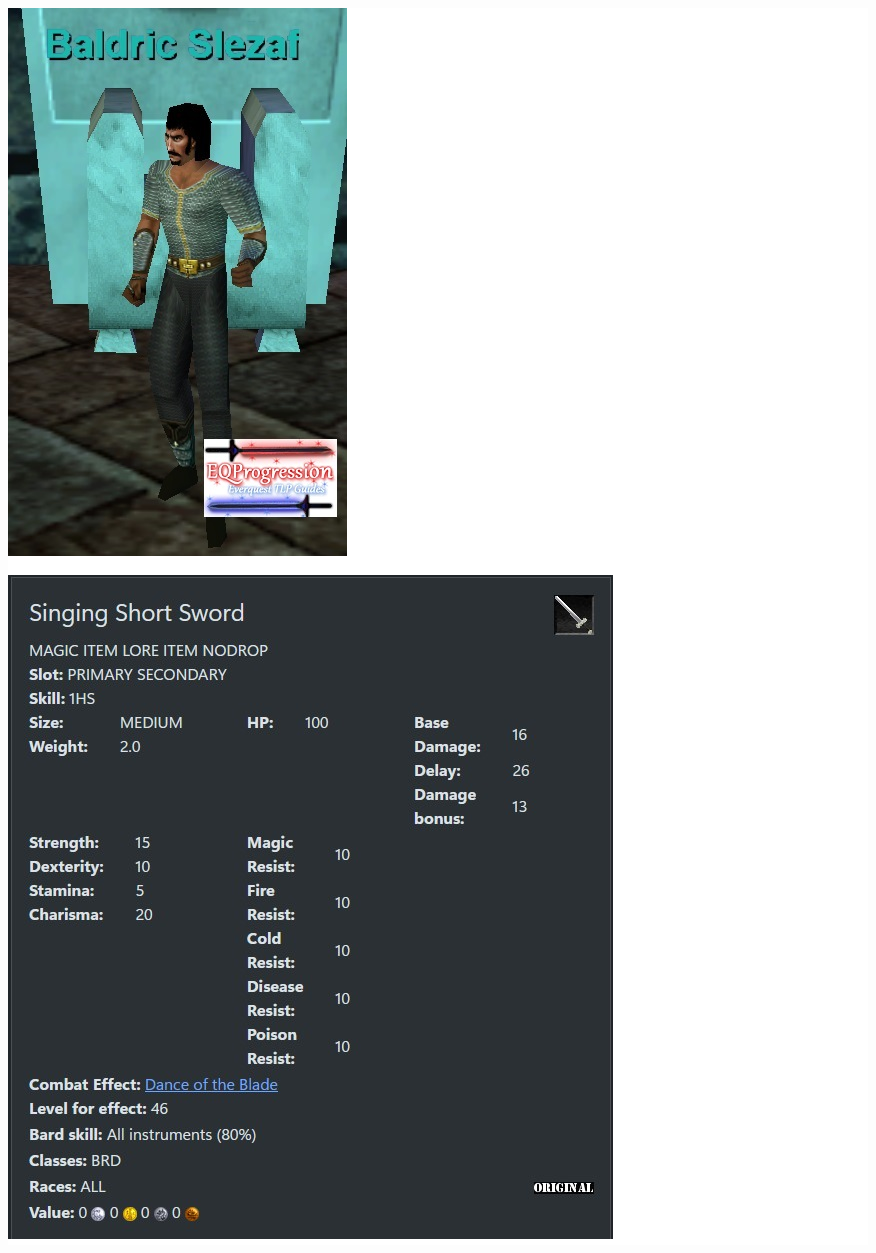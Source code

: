 ![Baldric-Slezaf.jpg](/static/guide_images/epics/bard/Baldric-Slezaf.jpg)

![Singing-Short-Sword.jpg](/static/guide_images/epics/bard/Singing-Short-Sword.jpg)